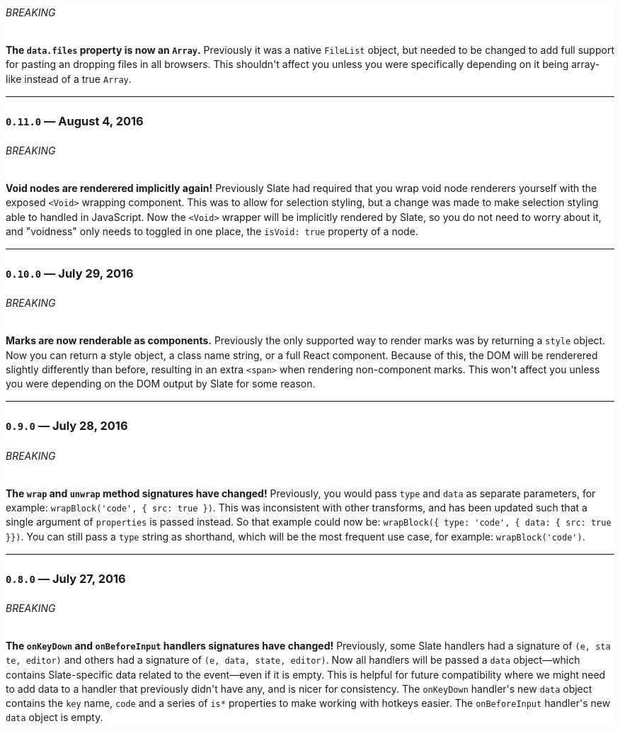 ###### BREAKING

**The `data.files` property is now an `Array`.** Previously it was a native `FileList` object, but needed to be changed to add full support for pasting an dropping files in all browsers. This shouldn't affect you unless you were specifically depending on it being array-like instead of a true `Array`.

---

### `0.11.0` — August 4, 2016

###### BREAKING

**Void nodes are renderered implicitly again!** Previously Slate had required that you wrap void node renderers yourself with the exposed `<Void>` wrapping component. This was to allow for selection styling, but a change was made to make selection styling able to handled in JavaScript. Now the `<Void>` wrapper will be implicitly rendered by Slate, so you do not need to worry about it, and "voidness" only needs to toggled in one place, the `isVoid: true` property of a node.

---

### `0.10.0` — July 29, 2016

###### BREAKING

**Marks are now renderable as components.** Previously the only supported way to render marks was by returning a `style` object. Now you can return a style object, a class name string, or a full React component. Because of this, the DOM will be renderered slightly differently than before, resulting in an extra `<span>` when rendering non-component marks. This won't affect you unless you were depending on the DOM output by Slate for some reason.

---

### `0.9.0` — July 28, 2016

###### BREAKING

**The `wrap` and `unwrap` method signatures have changed!** Previously, you would pass `type` and `data` as separate parameters, for example: `wrapBlock('code', { src: true })`. This was inconsistent with other transforms, and has been updated such that a single argument of `properties` is passed instead. So that example could now be: `wrapBlock({ type: 'code', { data: { src: true }})`. You can still pass a `type` string as shorthand, which will be the most frequent use case, for example: `wrapBlock('code')`.

---

### `0.8.0` — July 27, 2016

###### BREAKING

**The `onKeyDown` and `onBeforeInput` handlers signatures have changed!** Previously, some Slate handlers had a signature of `(e, state, editor)` and others had a signature of `(e, data, state, editor)`. Now all handlers will be passed a `data` object—which contains Slate-specific data related to the event—even if it is empty. This is helpful for future compatibility where we might need to add data to a handler that previously didn't have any, and is nicer for consistency. The `onKeyDown` handler's new `data` object contains the `key` name, `code` and a series of `is*` properties to make working with hotkeys easier. The `onBeforeInput` handler's new `data` object is empty.
